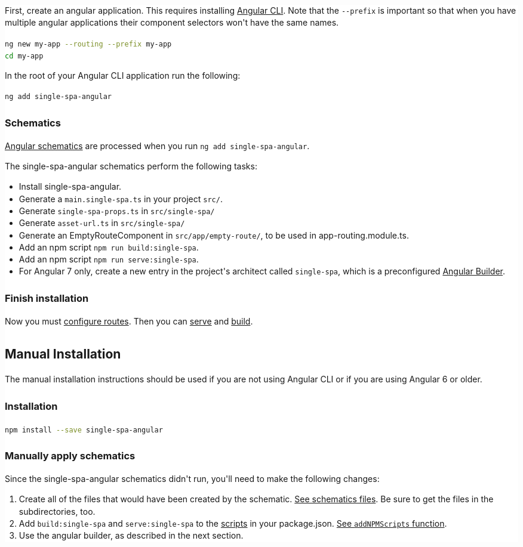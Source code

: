 First, create an angular application. This requires installing [Angular CLI](https://cli.angular.io/). Note that the `--prefix`
is important so that when you have multiple angular applications their component selectors won't have the same names.

```sh
ng new my-app --routing --prefix my-app
cd my-app
```

In the root of your Angular CLI application run the following:

```sh
ng add single-spa-angular
```

### Schematics

[Angular schematics](https://angular.io/guide/schematics) are processed when you run `ng add single-spa-angular`.

The single-spa-angular schematics perform the following tasks:

- Install single-spa-angular.
- Generate a `main.single-spa.ts` in your project `src/`.
- Generate `single-spa-props.ts` in `src/single-spa/`
- Generate `asset-url.ts` in `src/single-spa/`
- Generate an EmptyRouteComponent in `src/app/empty-route/`, to be used in app-routing.module.ts.
- Add an npm script `npm run build:single-spa`.
- Add an npm script `npm run serve:single-spa`.
- For Angular 7 only, create a new entry in the project's architect called `single-spa`, which is
  a preconfigured [Angular Builder](#angular-builder).

### Finish installation

Now you must [configure routes](#configure-routes). Then you can [serve](#serving) and [build](#building).

## Manual Installation

The manual installation instructions should be used if you are not using Angular CLI or if you are using Angular 6 or older.

### Installation

```bash
npm install --save single-spa-angular
```

### Manually apply schematics

Since the single-spa-angular schematics didn't run, you'll need to make the following changes:

1. Create all of the files that would have been created by the schematic.
   [See schematics files](https://github.com/single-spa/single-spa-angular/tree/master/schematics/ng-add/_files).
   Be sure to get the files in the subdirectories, too.
2. Add `build:single-spa` and `serve:single-spa` to the [scripts](https://docs.npmjs.com/misc/scripts) in your package.json.
   [See `addNPMScripts` function](https://github.com/single-spa/single-spa-angular/blob/master/schematics/ng-add/index.ts#L161).
3. Use the angular builder, as described in the next section.

